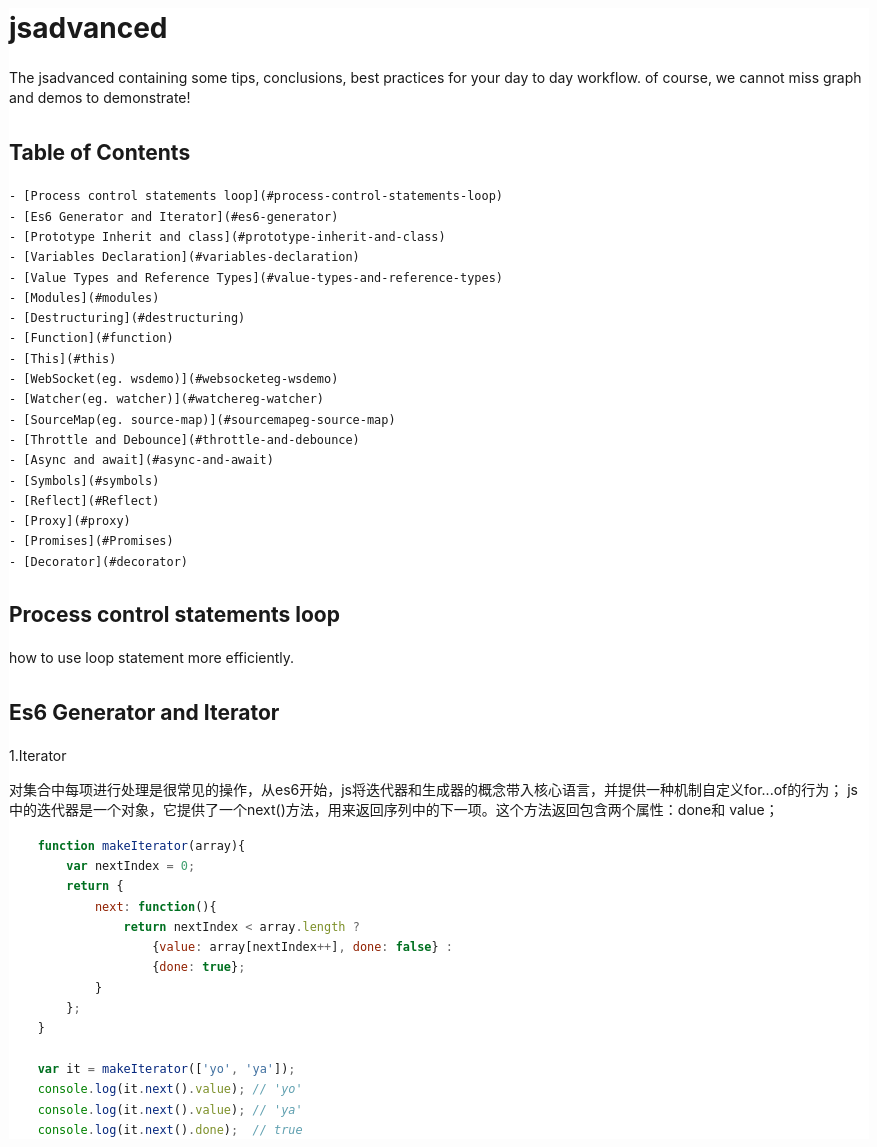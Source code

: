 # jsadvanced

The jsadvanced containing some tips, conclusions, best practices for your day to day workflow.
of course, we cannot miss graph and demos to demonstrate!

## Table of Contents

    - [Process control statements loop](#process-control-statements-loop)
    - [Es6 Generator and Iterator](#es6-generator)
    - [Prototype Inherit and class](#prototype-inherit-and-class)
    - [Variables Declaration](#variables-declaration)
    - [Value Types and Reference Types](#value-types-and-reference-types)
    - [Modules](#modules)
    - [Destructuring](#destructuring)
    - [Function](#function)
    - [This](#this)
    - [WebSocket(eg. wsdemo)](#websocketeg-wsdemo)
    - [Watcher(eg. watcher)](#watchereg-watcher)
    - [SourceMap(eg. source-map)](#sourcemapeg-source-map)
    - [Throttle and Debounce](#throttle-and-debounce)
    - [Async and await](#async-and-await)
    - [Symbols](#symbols)
    - [Reflect](#Reflect)
    - [Proxy](#proxy)
    - [Promises](#Promises)
    - [Decorator](#decorator)

## Process control statements loop

how to use loop statement more efficiently.

## Es6 Generator and Iterator

1.Iterator

   对集合中每项进行处理是很常见的操作，从es6开始，js将迭代器和生成器的概念带入核心语言，并提供一种机制自定义for...of的行为；
js中的迭代器是一个对象，它提供了一个next()方法，用来返回序列中的下一项。这个方法返回包含两个属性：done和 value；

```javascript
    function makeIterator(array){
        var nextIndex = 0;
        return {
            next: function(){
                return nextIndex < array.length ?
                    {value: array[nextIndex++], done: false} :
                    {done: true};
            }
        };
    }

    var it = makeIterator(['yo', 'ya']);
    console.log(it.next().value); // 'yo'
    console.log(it.next().value); // 'ya'
    console.log(it.next().done);  // true
```
